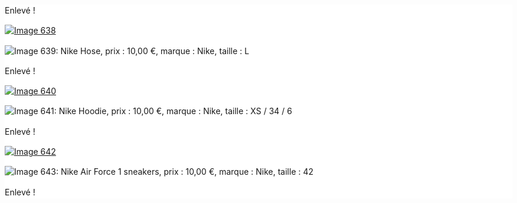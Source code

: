 Enlevé !

[](https://www.vinted.fr/items/5506719456-kurze-schwarze-hose-von-nike?referrer=catalog "kurze schwarze Hose von Nike, prix : 12,00 €, marque : Nike, taille : M / 38 / 10")

[![Image 638](https://images1.vinted.net/t/04_0242d_Lob8a5xXmzizSzFEeLfmxwPL/50x50/1733843429.jpeg?s=023c9e84f83dce144c91f0cb294aab20453abc95)](https://www.vinted.fr/member/244881776-viper04)

![Image 639: Nike Hose, prix : 10,00 €, marque : Nike, taille : L](https://images1.vinted.net/t/04_00cb0_tDk9xqYWMmPcbUW6cK1NDYgP/310x430/1733842368.jpeg?s=761b572ae1ba0ad1b2c6ce94090f77afa891a914)

Enlevé !

[](https://www.vinted.fr/items/5510111963-nike-hose?referrer=catalog "Nike Hose, prix : 10,00 €, marque : Nike, taille : L")

[![Image 640](https://images1.vinted.net/t/01_014cd_TGvZye6LuWnZjSG2Vi6spj6H/50x50/1686232669.jpeg?s=e1ad8ec3a4d7ba117182bb04ed6baf098eeaad90)](https://www.vinted.fr/member/145865408-kiko709)

![Image 641: Nike Hoodie, prix : 10,00 €, marque : Nike, taille : XS / 34 / 6](https://images1.vinted.net/t/04_00b05_yW78EgpkYAxwvUUe27yJAftJ/310x430/1733684633.jpeg?s=4108a7c5de5e62f3db61872d8b39b6ef6024d4eb)

Enlevé !

[](https://www.vinted.fr/items/5502515753-nike-hoodie?referrer=catalog "Nike Hoodie, prix : 10,00 €, marque : Nike, taille : XS / 34 / 6")

[![Image 642](https://images1.vinted.net/t/02_02535_q8E6DUg2XNH6CPaekQBXEZCN/50x50/1730739513.jpeg?s=672b35892485717465ad8f47bdea015f1c3eaa77)](https://www.vinted.fr/member/240175524-clacamillo)

![Image 643: Nike Air Force 1 sneakers, prix : 10,00 €, marque : Nike, taille : 42](https://images1.vinted.net/t/03_00b09_rJHLLW1rGZz2FhDTtz3hD21v/310x430/1733844492.jpeg?s=fb8036224706b5be588b41f791e8115098caacf3)

Enlevé !

[](https://www.vinted.fr/items/5510278917-nike-air-force-1-sneakers?referrer=catalog "Nike Air Force 1 sneakers, prix : 10,00 €, marque : Nike, taille : 42")
